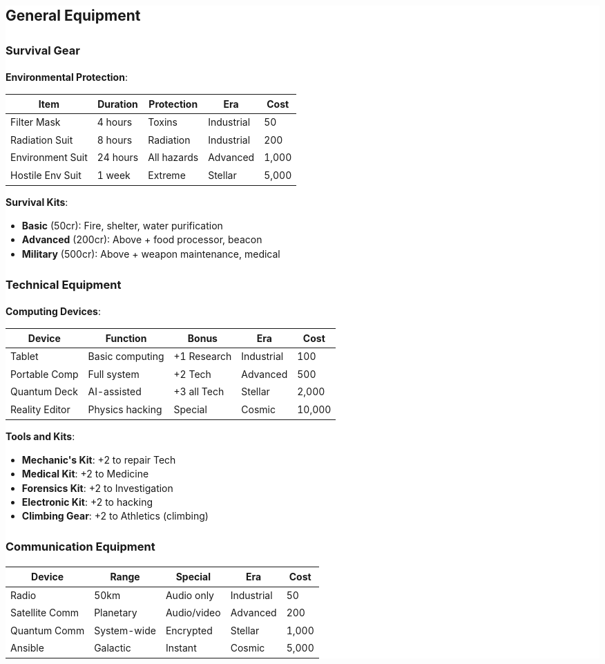 ## General Equipment

### Survival Gear

**Environmental Protection**:

| Item | Duration | Protection | Era | Cost |
|------|----------|------------|-----|------|
| Filter Mask | 4 hours | Toxins | Industrial | 50 |
| Radiation Suit | 8 hours | Radiation | Industrial | 200 |
| Environment Suit | 24 hours | All hazards | Advanced | 1,000 |
| Hostile Env Suit | 1 week | Extreme | Stellar | 5,000 |

**Survival Kits**:
- **Basic** (50cr): Fire, shelter, water purification
- **Advanced** (200cr): Above + food processor, beacon
- **Military** (500cr): Above + weapon maintenance, medical

### Technical Equipment

**Computing Devices**:

| Device | Function | Bonus | Era | Cost |
|--------|----------|-------|-----|------|
| Tablet | Basic computing | +1 Research | Industrial | 100 |
| Portable Comp | Full system | +2 Tech | Advanced | 500 |
| Quantum Deck | AI-assisted | +3 all Tech | Stellar | 2,000 |
| Reality Editor | Physics hacking | Special | Cosmic | 10,000 |

**Tools and Kits**:
- **Mechanic's Kit**: +2 to repair Tech
- **Medical Kit**: +2 to Medicine
- **Forensics Kit**: +2 to Investigation
- **Electronic Kit**: +2 to hacking
- **Climbing Gear**: +2 to Athletics (climbing)

### Communication Equipment

| Device | Range | Special | Era | Cost |
|--------|-------|---------|-----|------|
| Radio | 50km | Audio only | Industrial | 50 |
| Satellite Comm | Planetary | Audio/video | Advanced | 200 |
| Quantum Comm | System-wide | Encrypted | Stellar | 1,000 |
| Ansible | Galactic | Instant | Cosmic | 5,000 |
